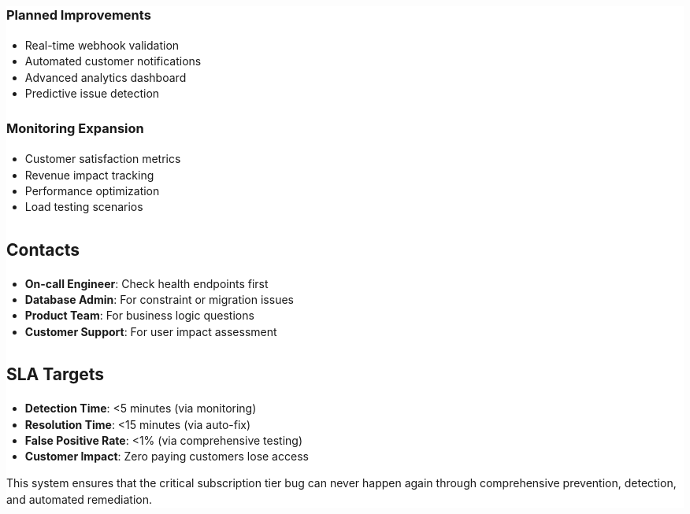 ### Planned Improvements
- Real-time webhook validation
- Automated customer notifications
- Advanced analytics dashboard
- Predictive issue detection

### Monitoring Expansion
- Customer satisfaction metrics
- Revenue impact tracking
- Performance optimization
- Load testing scenarios

## Contacts

- **On-call Engineer**: Check health endpoints first
- **Database Admin**: For constraint or migration issues
- **Product Team**: For business logic questions
- **Customer Support**: For user impact assessment

## SLA Targets

- **Detection Time**: <5 minutes (via monitoring)
- **Resolution Time**: <15 minutes (via auto-fix)
- **False Positive Rate**: <1% (via comprehensive testing)
- **Customer Impact**: Zero paying customers lose access

This system ensures that the critical subscription tier bug can never happen again through comprehensive prevention, detection, and automated remediation.
